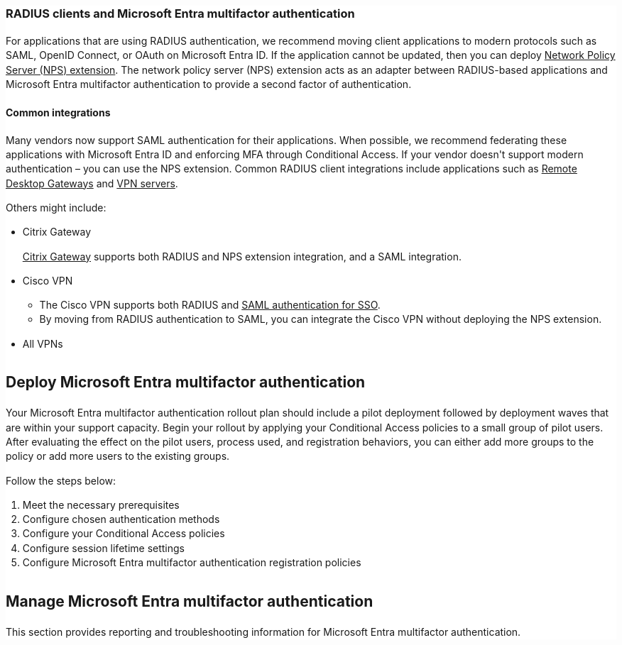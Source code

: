 <a name='radius-clients-and-azure-ad-multi-factor-authentication'></a>

### RADIUS clients and Microsoft Entra multifactor authentication

For applications that are using RADIUS authentication, we recommend moving client applications to modern protocols such as SAML, OpenID Connect, or OAuth on Microsoft Entra ID. If the application cannot be updated, then you can deploy [Network Policy Server (NPS) extension](howto-mfa-nps-extension.md). The network policy server (NPS) extension acts as an adapter between RADIUS-based applications and Microsoft Entra multifactor authentication to provide a second factor of authentication.

#### Common integrations

Many vendors now support SAML authentication for their applications. When possible, we recommend federating these applications with Microsoft Entra ID and enforcing MFA through Conditional Access. If your vendor doesn't support modern authentication – you can use the NPS extension.
Common RADIUS client integrations include applications such as [Remote Desktop Gateways](howto-mfa-nps-extension-rdg.md) and [VPN servers](howto-mfa-nps-extension-vpn.md). 

Others might include:

- Citrix Gateway

  [Citrix Gateway](https://docs.citrix.com/en-us/advanced-concepts/implementation-guides/citrix-gateway-microsoft-azure.html#microsoft-azure-mfa-deployment-methods) supports both RADIUS and NPS extension integration, and a SAML integration.

- Cisco VPN
  - The Cisco VPN supports both RADIUS and [SAML authentication for SSO](~/identity/saas-apps/cisco-secure-firewall-secure-client.md).
  - By moving from RADIUS authentication to SAML, you can integrate the Cisco VPN without deploying the NPS extension.

- All VPNs

<a name='deploy-azure-ad-multi-factor-authentication'></a>

## Deploy Microsoft Entra multifactor authentication

Your Microsoft Entra multifactor authentication rollout plan should include a pilot deployment followed by deployment waves that are within your support capacity. Begin your rollout by applying your Conditional Access policies to a small group of pilot users. After evaluating the effect on the pilot users, process used, and registration behaviors, you can either add more groups to the policy or add more users to the existing groups.

Follow the steps below:

1. Meet the necessary prerequisites
1. Configure chosen authentication methods
1. Configure your Conditional Access policies
1. Configure session lifetime settings
1. Configure Microsoft Entra multifactor authentication registration policies 

<a name='manage-azure-ad-multi-factor-authentication'></a>

## Manage Microsoft Entra multifactor authentication
This section provides reporting and troubleshooting information for Microsoft Entra multifactor authentication.
